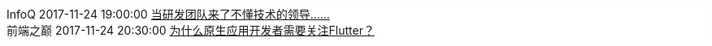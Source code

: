 InfoQ 2017-11-24 19:00:00 [当研发团队来了不懂技术的领导……](http://mp.weixin.qq.com/s?__biz=MjM5MDE0Mjc4MA==&amp;mid=2651005495&amp;idx=1&amp;sn=4cf83e2268396c6c15a1f1e405656fbc&amp;chksm=bdbeda648ac9537286a653f30c2f2c72d3dcd6c97b5a6cf15cd8f571b27999616b396eb7e3f4&amp;scene=27#wechat_redirect)  
前端之巅 2017-11-24 20:30:00 [为什么原生应用开发者需要关注Flutter？](http://mp.weixin.qq.com/s?__biz=MzUxMzcxMzE5Ng==&amp;mid=2247488161&amp;idx=1&amp;sn=c5d74d0aa8d4f1e3b6bbc9609941f302&amp;chksm=f951a7e2ce262ef43849daad4d9266771a24e9798a591e6f97a446f203d37a0c1708005f241a&amp;scene=27#wechat_redirect)  
